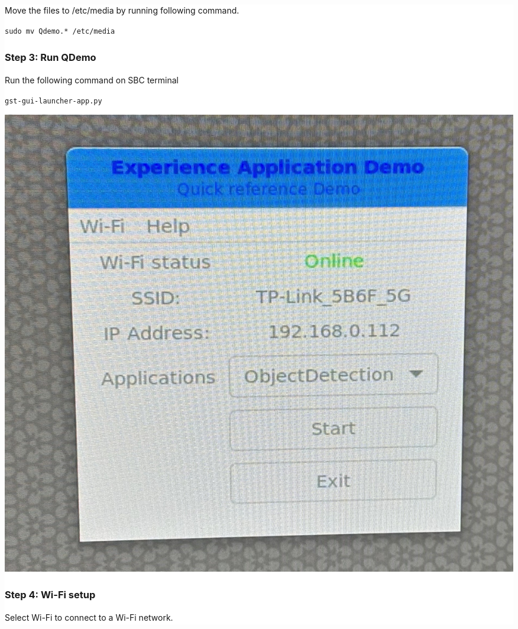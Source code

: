 Move the files to /etc/media by running following command.
```shell
sudo mv Qdemo.* /etc/media
````

### Step 3: Run QDemo
Run the following command on SBC terminal
```shell
gst-gui-launcher-app.py
```
![](../images/QDemo.jpg) 

### Step 4: Wi-Fi setup
Select Wi-Fi to connect to a Wi-Fi network.
